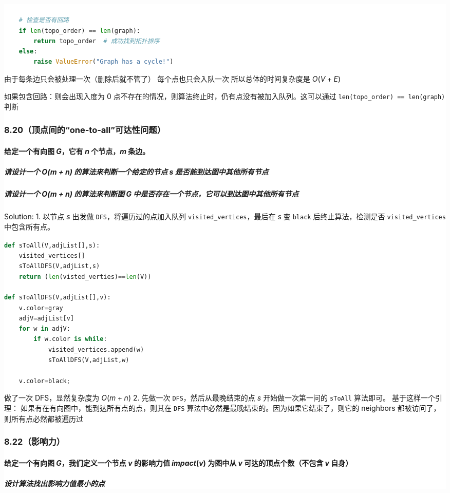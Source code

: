```python
    
    # 检查是否有回路
    if len(topo_order) == len(graph):
        return topo_order  # 成功找到拓扑排序
    else:
        raise ValueError("Graph has a cycle!")

```

由于每条边只会被处理一次（删除后就不管了）
每个点也只会入队一次
所以总体的时间复杂度是 $O(V+E)$


如果包含回路：则会出现入度为 0 点不存在的情况，则算法终止时，仍有点没有被加入队列。这可以通过 `len(topo_order) == len(graph)` 判断

### 8.20（顶点间的“one-to-all”可达性问题）
#### 给定一个有向图 $G$，它有 $n$ 个节点，$m$ 条边。
#####  请设计一个 $O(m+n)$ 的算法来判断一个给定的节点 $s$ 是否能到达图中其他所有节点
##### 请设计一个 $O(m+n)$ 的算法来判断图 $G$ 中是否存在一个节点，它可以到达图中其他所有节点

Solution:
1.
以节点 $s$ 出发做 `DFS`，将遍历过的点加入队列 `visited_vertices`，最后在 $s$ 变 ` black ` 后终止算法，检测是否 `visited_vertices` 中包含所有点。
```python
def sToAll(V,adjList[],s):
	visited_vertices[]
	sToAllDFS(V,adjList,s)
	return (len(visted_verties)==len(V))

def sToAllDFS(V,adjList[],v):
	v.color=gray
	adjV=adjList[v]
	for w in adjV:
		if w.color is while:
			visited_vertices.append(w)
			sToAllDFS(V,adjList,w)
	
	v.color=black;
```

做了一次 DFS，显然复杂度为 $O(m+n)$
2.
先做一次 `DFS`，然后从最晚结束的点 $s$ 开始做一次第一问的 `sToAll` 算法即可。
基于这样一个引理：
如果有在有向图中，能到达所有点的点，则其在 `DFS` 算法中必然是最晚结束的。因为如果它结束了，则它的 neighbors 都被访问了，则所有点必然都被遍历过

### 8.22（影响力）
#### 给定一个有向图 $G$，我们定义一个节点 $v$ 的影响力值 $impact(v)$ 为图中从 $v$ 可达的顶点个数（不包含 $v$ 自身）
##### 设计算法找出影响力值最小的点
